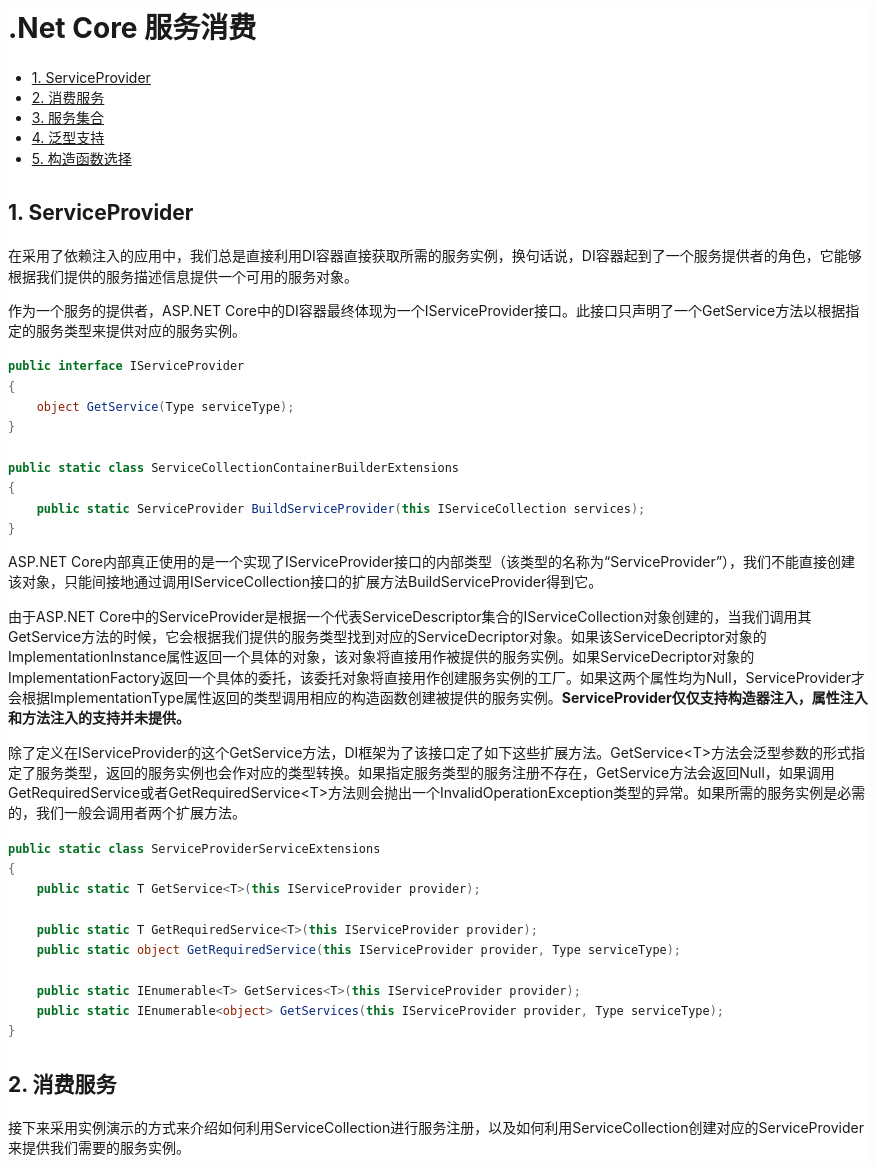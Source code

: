 # .Net Core 服务消费

* [1. ServiceProvider](#1-serviceprovider)
* [2. 消费服务](#2-消费服务)
* [3. 服务集合](#3-服务集合)
* [4. 泛型支持](#4-泛型支持)
* [5. 构造函数选择](#5-构造函数选择)

## 1. ServiceProvider
在采用了依赖注入的应用中，我们总是直接利用DI容器直接获取所需的服务实例，换句话说，DI容器起到了一个服务提供者的角色，它能够根据我们提供的服务描述信息提供一个可用的服务对象。

作为一个服务的提供者，ASP.NET Core中的DI容器最终体现为一个IServiceProvider接口。此接口只声明了一个GetService方法以根据指定的服务类型来提供对应的服务实例。

```csharp
public interface IServiceProvider
{
    object GetService(Type serviceType);
}

public static class ServiceCollectionContainerBuilderExtensions
{
    public static ServiceProvider BuildServiceProvider(this IServiceCollection services);
}
```

ASP.NET Core内部真正使用的是一个实现了IServiceProvider接口的内部类型（该类型的名称为“ServiceProvider”），我们不能直接创建该对象，只能间接地通过调用IServiceCollection接口的扩展方法BuildServiceProvider得到它。

由于ASP.NET Core中的ServiceProvider是根据一个代表ServiceDescriptor集合的IServiceCollection对象创建的，当我们调用其GetService方法的时候，它会根据我们提供的服务类型找到对应的ServiceDecriptor对象。如果该ServiceDecriptor对象的ImplementationInstance属性返回一个具体的对象，该对象将直接用作被提供的服务实例。如果ServiceDecriptor对象的ImplementationFactory返回一个具体的委托，该委托对象将直接用作创建服务实例的工厂。如果这两个属性均为Null，ServiceProvider才会根据ImplementationType属性返回的类型调用相应的构造函数创建被提供的服务实例。**ServiceProvider仅仅支持构造器注入，属性注入和方法注入的支持并未提供。**

除了定义在IServiceProvider的这个GetService方法，DI框架为了该接口定了如下这些扩展方法。GetService&lt;T&gt;方法会泛型参数的形式指定了服务类型，返回的服务实例也会作对应的类型转换。如果指定服务类型的服务注册不存在，GetService方法会返回Null，如果调用GetRequiredService或者GetRequiredService&lt;T&gt;方法则会抛出一个InvalidOperationException类型的异常。如果所需的服务实例是必需的，我们一般会调用者两个扩展方法。

```csharp
public static class ServiceProviderServiceExtensions
{
    public static T GetService<T>(this IServiceProvider provider);

    public static T GetRequiredService<T>(this IServiceProvider provider);
    public static object GetRequiredService(this IServiceProvider provider, Type serviceType);
    
    public static IEnumerable<T> GetServices<T>(this IServiceProvider provider);
    public static IEnumerable<object> GetServices(this IServiceProvider provider, Type serviceType);
}
```

## 2. 消费服务
接下来采用实例演示的方式来介绍如何利用ServiceCollection进行服务注册，以及如何利用ServiceCollection创建对应的ServiceProvider来提供我们需要的服务实例。
